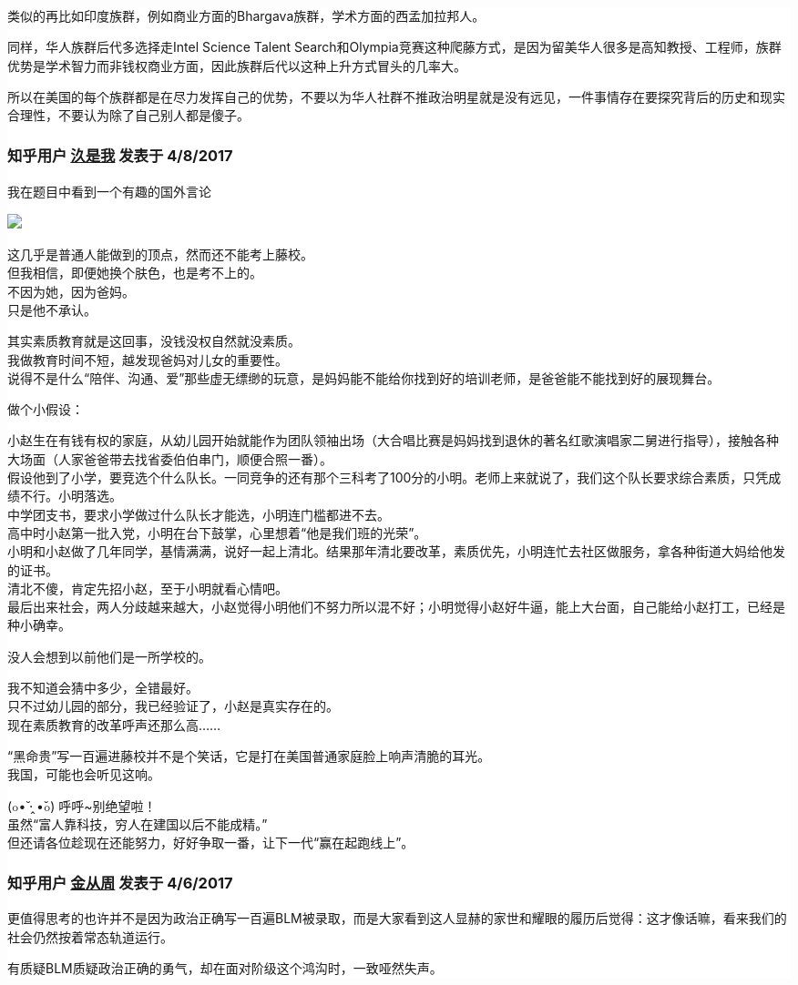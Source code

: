 类似的再比如印度族群，例如商业方面的Bhargava族群，学术方面的西孟加拉邦人。

同样，华人族群后代多选择走Intel Science Talent Search和Olympia竞赛这种爬藤方式，是因为留美华人很多是高知教授、工程师，族群优势是学术智力而非钱权商业方面，因此族群后代以这种上升方式冒头的几率大。

所以在美国的每个族群都是在尽力发挥自己的优势，不要以为华人社群不推政治明星就是没有远见，一件事情存在要探究背后的历史和现实合理性，不要认为除了自己别人都是傻子。
  
  



### 知乎用户 [汣是我](//www.zhihu.com/people/jiule-yi) 发表于 4/8/2017
  
我在题目中看到一个有趣的国外言论  



![](https://images.weserv.nl/?url=https%3A//pic3.zhimg.com/80/v2-d3b88f4d29ba6879b004ee47d04559f8_720w.jpg%3Fsource%3D1940ef5c)

这几乎是普通人能做到的顶点，然而还不能考上藤校。  
但我相信，即便她换个肤色，也是考不上的。  
不因为她，因为爸妈。  
只是他不承认。

  

其实素质教育就是这回事，没钱没权自然就没素质。  
我做教育时间不短，越发现爸妈对儿女的重要性。  
说得不是什么“陪伴、沟通、爱”那些虚无缥缈的玩意，是妈妈能不能给你找到好的培训老师，是爸爸能不能找到好的展现舞台。

  

做个小假设：

小赵生在有钱有权的家庭，从幼儿园开始就能作为团队领袖出场（大合唱比赛是妈妈找到退休的著名红歌演唱家二舅进行指导），接触各种大场面（人家爸爸带去找省委伯伯串门，顺便合照一番）。  
假设他到了小学，要竞选个什么队长。一同竞争的还有那个三科考了100分的小明。老师上来就说了，我们这个队长要求综合素质，只凭成绩不行。小明落选。  
中学团支书，要求小学做过什么队长才能选，小明连门槛都进不去。  
高中时小赵第一批入党，小明在台下鼓掌，心里想着“他是我们班的光荣”。  
小明和小赵做了几年同学，基情满满，说好一起上清北。结果那年清北要改革，素质优先，小明连忙去社区做服务，拿各种街道大妈给他发的证书。  
清北不傻，肯定先招小赵，至于小明就看心情吧。  
最后出来社会，两人分歧越来越大，小赵觉得小明他们不努力所以混不好；小明觉得小赵好牛逼，能上大台面，自己能给小赵打工，已经是种小确幸。

没人会想到以前他们是一所学校的。

  

我不知道会猜中多少，全错最好。  
只不过幼儿园的部分，我已经验证了，小赵是真实存在的。  
现在素质教育的改革呼声还那么高……

  

“黑命贵”写一百遍进藤校并不是个笑话，它是打在美国普通家庭脸上响声清脆的耳光。  
我国，可能也会听见这响。

  
(๐•̆ ·̭ •̆๐) 呼呼~别绝望啦！  
虽然“富人靠科技，穷人在建国以后不能成精。”  
但还请各位趁现在还能努力，好好争取一番，让下一代“赢在起跑线上”。
  
  



### 知乎用户 [金从周](//www.zhihu.com/people/jin-yi-xiao-27) 发表于 4/6/2017
  
更值得思考的也许并不是因为政治正确写一百遍BLM被录取，而是大家看到这人显赫的家世和耀眼的履历后觉得：这才像话嘛，看来我们的社会仍然按着常态轨道运行。

有质疑BLM质疑政治正确的勇气，却在面对阶级这个鸿沟时，一致哑然失声。
  
  


